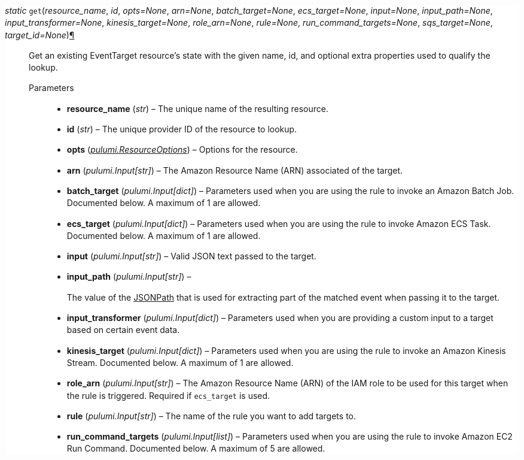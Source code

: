 <em class="property">static </em><code class="sig-name descname">get</code><span class="sig-paren">(</span><em class="sig-param"><span class="n">resource_name</span></em>, <em class="sig-param"><span class="n">id</span></em>, <em class="sig-param"><span class="n">opts</span><span class="o">=</span><span class="default_value">None</span></em>, <em class="sig-param"><span class="n">arn</span><span class="o">=</span><span class="default_value">None</span></em>, <em class="sig-param"><span class="n">batch_target</span><span class="o">=</span><span class="default_value">None</span></em>, <em class="sig-param"><span class="n">ecs_target</span><span class="o">=</span><span class="default_value">None</span></em>, <em class="sig-param"><span class="n">input</span><span class="o">=</span><span class="default_value">None</span></em>, <em class="sig-param"><span class="n">input_path</span><span class="o">=</span><span class="default_value">None</span></em>, <em class="sig-param"><span class="n">input_transformer</span><span class="o">=</span><span class="default_value">None</span></em>, <em class="sig-param"><span class="n">kinesis_target</span><span class="o">=</span><span class="default_value">None</span></em>, <em class="sig-param"><span class="n">role_arn</span><span class="o">=</span><span class="default_value">None</span></em>, <em class="sig-param"><span class="n">rule</span><span class="o">=</span><span class="default_value">None</span></em>, <em class="sig-param"><span class="n">run_command_targets</span><span class="o">=</span><span class="default_value">None</span></em>, <em class="sig-param"><span class="n">sqs_target</span><span class="o">=</span><span class="default_value">None</span></em>, <em class="sig-param"><span class="n">target_id</span><span class="o">=</span><span class="default_value">None</span></em><span class="sig-paren">)</span><a class="headerlink" href="#pulumi_aws.cloudwatch.EventTarget.get" title="Permalink to this definition">¶</a></dt>
<dd><p>Get an existing EventTarget resource’s state with the given name, id, and optional extra
properties used to qualify the lookup.</p>
<dl class="field-list simple">
<dt class="field-odd">Parameters</dt>
<dd class="field-odd"><ul class="simple">
<li><p><strong>resource_name</strong> (<em>str</em>) – The unique name of the resulting resource.</p></li>
<li><p><strong>id</strong> (<em>str</em>) – The unique provider ID of the resource to lookup.</p></li>
<li><p><strong>opts</strong> (<a class="reference internal" href="../../pulumi/#pulumi.ResourceOptions" title="pulumi.ResourceOptions"><em>pulumi.ResourceOptions</em></a>) – Options for the resource.</p></li>
<li><p><strong>arn</strong> (<em>pulumi.Input</em><em>[</em><em>str</em><em>]</em>) – The Amazon Resource Name (ARN) associated of the target.</p></li>
<li><p><strong>batch_target</strong> (<em>pulumi.Input</em><em>[</em><em>dict</em><em>]</em>) – Parameters used when you are using the rule to invoke an Amazon Batch Job. Documented below. A maximum of 1 are allowed.</p></li>
<li><p><strong>ecs_target</strong> (<em>pulumi.Input</em><em>[</em><em>dict</em><em>]</em>) – Parameters used when you are using the rule to invoke Amazon ECS Task. Documented below. A maximum of 1 are allowed.</p></li>
<li><p><strong>input</strong> (<em>pulumi.Input</em><em>[</em><em>str</em><em>]</em>) – Valid JSON text passed to the target.</p></li>
<li><p><strong>input_path</strong> (<em>pulumi.Input</em><em>[</em><em>str</em><em>]</em>) – <p>The value of the <a class="reference external" href="http://goessner.net/articles/JsonPath/">JSONPath</a>
that is used for extracting part of the matched event when passing it to the target.</p>
</p></li>
<li><p><strong>input_transformer</strong> (<em>pulumi.Input</em><em>[</em><em>dict</em><em>]</em>) – Parameters used when you are providing a custom input to a target based on certain event data.</p></li>
<li><p><strong>kinesis_target</strong> (<em>pulumi.Input</em><em>[</em><em>dict</em><em>]</em>) – Parameters used when you are using the rule to invoke an Amazon Kinesis Stream. Documented below. A maximum of 1 are allowed.</p></li>
<li><p><strong>role_arn</strong> (<em>pulumi.Input</em><em>[</em><em>str</em><em>]</em>) – The Amazon Resource Name (ARN) of the IAM role to be used for this target when the rule is triggered. Required if <code class="docutils literal notranslate"><span class="pre">ecs_target</span></code> is used.</p></li>
<li><p><strong>rule</strong> (<em>pulumi.Input</em><em>[</em><em>str</em><em>]</em>) – The name of the rule you want to add targets to.</p></li>
<li><p><strong>run_command_targets</strong> (<em>pulumi.Input</em><em>[</em><em>list</em><em>]</em>) – Parameters used when you are using the rule to invoke Amazon EC2 Run Command. Documented below. A maximum of 5 are allowed.</p></li>